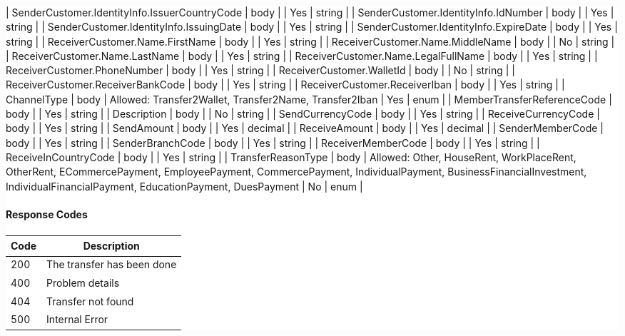 | SenderCustomer.IdentityInfo.IssuerCountryCode | body |                                                                           | Yes      | string      |
| SenderCustomer.IdentityInfo.IdNumber   | body       |                                                                           | Yes      | string      |
| SenderCustomer.IdentityInfo.IssuingDate | body      |                                                                           | Yes      | string      |
| SenderCustomer.IdentityInfo.ExpireDate  | body      |                                                                           | Yes      | string      |
| ReceiverCustomer.Name.FirstName        | body       |                                                                           | Yes      | string      |
| ReceiverCustomer.Name.MiddleName       | body       |                                                                           | No       | string      |
| ReceiverCustomer.Name.LastName         | body       |                                                                           | Yes      | string      |
| ReceiverCustomer.Name.LegalFullName    | body       |                                                                           | Yes      | string      |
| ReceiverCustomer.PhoneNumber           | body       |                                                                           | Yes      | string      |
| ReceiverCustomer.WalletId              | body       |                                                                           | No       | string      |
| ReceiverCustomer.ReceiverBankCode      | body       |                                                                           | Yes      | string      |
| ReceiverCustomer.ReceiverIban          | body       |                                                                           | Yes      | string      |
| ChannelType                            | body       | Allowed: Transfer2Wallet, Transfer2Name, Transfer2Iban                    | Yes      | enum        |
| MemberTransferReferenceCode            | body       |                                                                           | Yes      | string      |
| Description                            | body       |                                                                           | No       | string      |
| SendCurrencyCode                       | body       |                                                                           | Yes      | string      |
| ReceiveCurrencyCode                    | body       |                                                                           | Yes      | string      |
| SendAmount                             | body       |                                                                           | Yes      | decimal     |
| ReceiveAmount                          | body       |                                                                           | Yes      | decimal     |
| SenderMemberCode                       | body       |                                                                           | Yes      | string      |
| SenderBranchCode                       | body       |                                                                           | Yes      | string      |
| ReceiverMemberCode                     | body       |                                                                           | Yes      | string      |
| ReceiveInCountryCode                   | body       |                                                                           | Yes      | string      |
| TransferReasonType                     | body       | Allowed: Other, HouseRent, WorkPlaceRent, OtherRent, ECommercePayment, EmployeePayment, CommercePayment, IndividualPayment, BusinessFinancialInvestment, IndividualFinancialPayment, EducationPayment, DuesPayment | No       | enum        |

#### Response Codes
| Code | Description |
| ---- | ----------- |
| 200 | The transfer has been done |
| 400 | Problem details |
| 404 | Transfer not found | 
| 500 | Internal Error |
